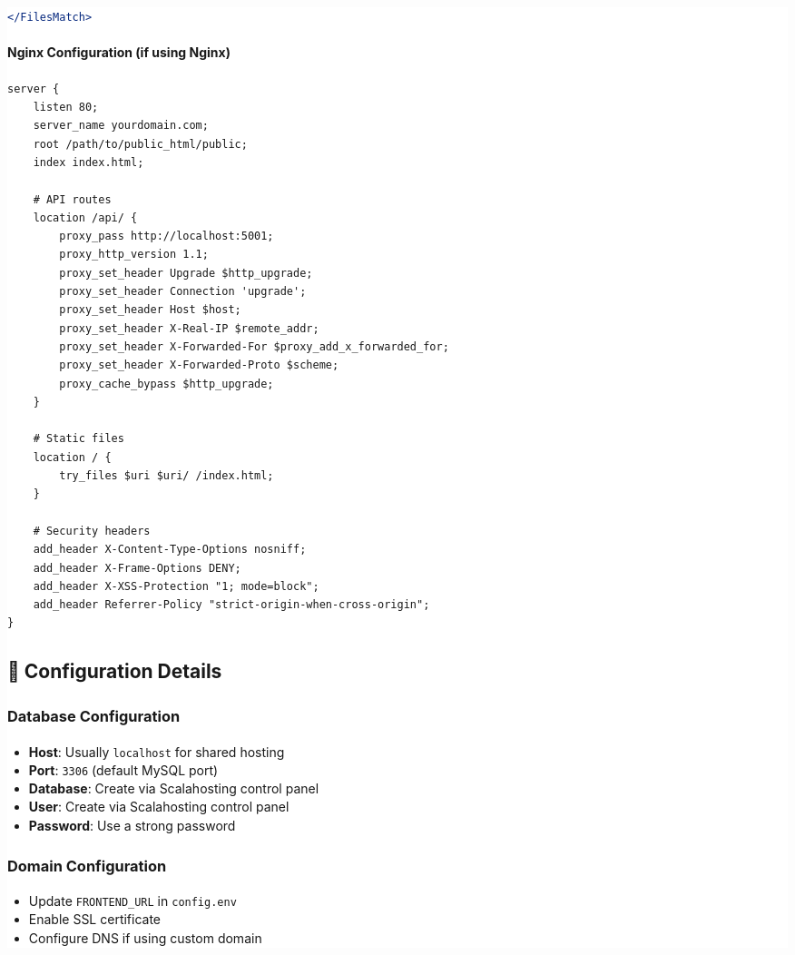 ```apache
</FilesMatch>
```

#### **Nginx Configuration (if using Nginx)**
```nginx
server {
    listen 80;
    server_name yourdomain.com;
    root /path/to/public_html/public;
    index index.html;

    # API routes
    location /api/ {
        proxy_pass http://localhost:5001;
        proxy_http_version 1.1;
        proxy_set_header Upgrade $http_upgrade;
        proxy_set_header Connection 'upgrade';
        proxy_set_header Host $host;
        proxy_set_header X-Real-IP $remote_addr;
        proxy_set_header X-Forwarded-For $proxy_add_x_forwarded_for;
        proxy_set_header X-Forwarded-Proto $scheme;
        proxy_cache_bypass $http_upgrade;
    }

    # Static files
    location / {
        try_files $uri $uri/ /index.html;
    }

    # Security headers
    add_header X-Content-Type-Options nosniff;
    add_header X-Frame-Options DENY;
    add_header X-XSS-Protection "1; mode=block";
    add_header Referrer-Policy "strict-origin-when-cross-origin";
}
```

## 🔧 Configuration Details

### **Database Configuration**
- **Host**: Usually `localhost` for shared hosting
- **Port**: `3306` (default MySQL port)
- **Database**: Create via Scalahosting control panel
- **User**: Create via Scalahosting control panel
- **Password**: Use a strong password

### **Domain Configuration**
- Update `FRONTEND_URL` in `config.env`
- Enable SSL certificate
- Configure DNS if using custom domain
